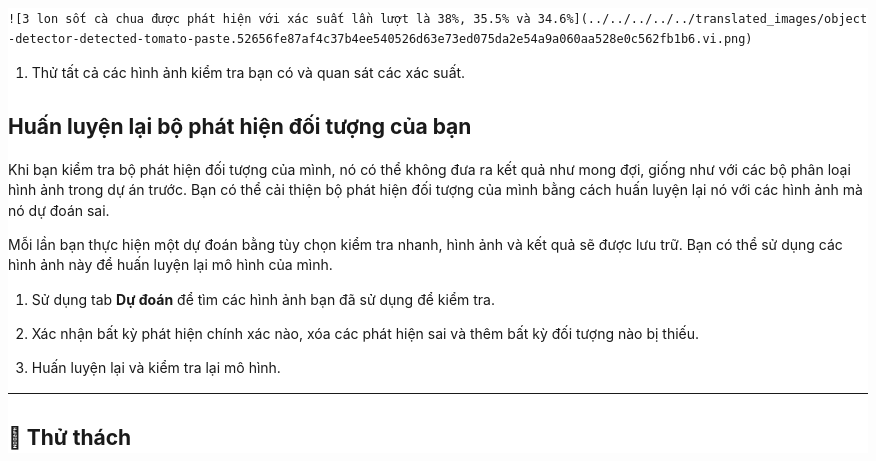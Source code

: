     ![3 lon sốt cà chua được phát hiện với xác suất lần lượt là 38%, 35.5% và 34.6%](../../../../../translated_images/object-detector-detected-tomato-paste.52656fe87af4c37b4ee540526d63e73ed075da2e54a9a060aa528e0c562fb1b6.vi.png)

1. Thử tất cả các hình ảnh kiểm tra bạn có và quan sát các xác suất.

## Huấn luyện lại bộ phát hiện đối tượng của bạn

Khi bạn kiểm tra bộ phát hiện đối tượng của mình, nó có thể không đưa ra kết quả như mong đợi, giống như với các bộ phân loại hình ảnh trong dự án trước. Bạn có thể cải thiện bộ phát hiện đối tượng của mình bằng cách huấn luyện lại nó với các hình ảnh mà nó dự đoán sai.

Mỗi lần bạn thực hiện một dự đoán bằng tùy chọn kiểm tra nhanh, hình ảnh và kết quả sẽ được lưu trữ. Bạn có thể sử dụng các hình ảnh này để huấn luyện lại mô hình của mình.

1. Sử dụng tab **Dự đoán** để tìm các hình ảnh bạn đã sử dụng để kiểm tra.

1. Xác nhận bất kỳ phát hiện chính xác nào, xóa các phát hiện sai và thêm bất kỳ đối tượng nào bị thiếu.

1. Huấn luyện lại và kiểm tra lại mô hình.

---

## 🚀 Thử thách
